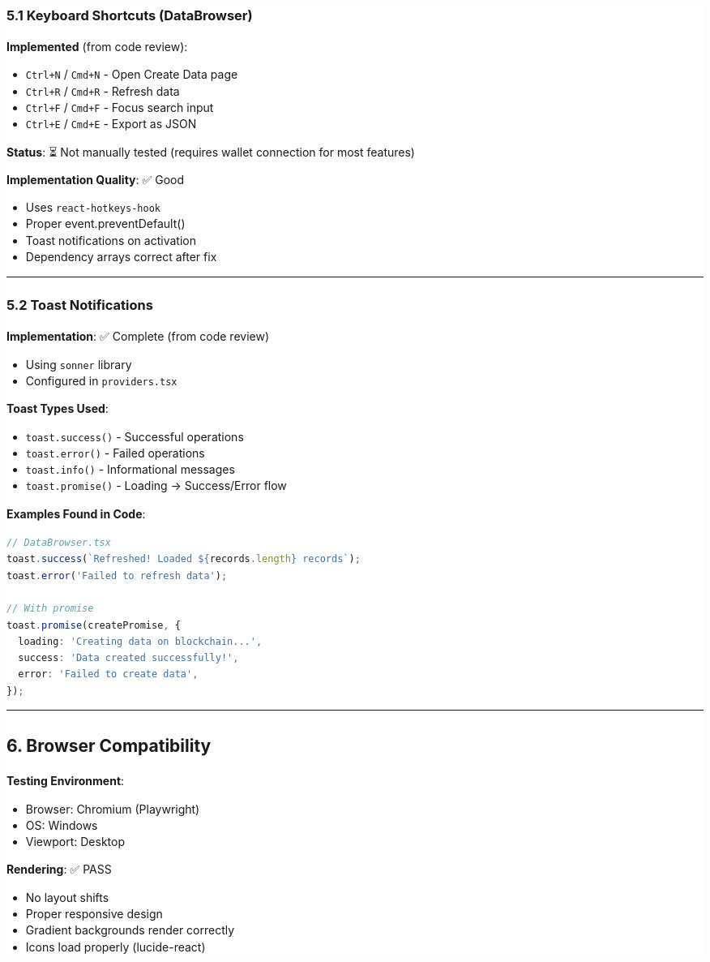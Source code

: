 ### 5.1 Keyboard Shortcuts (DataBrowser)

**Implemented** (from code review):
- `Ctrl+N` / `Cmd+N` - Open Create Data page
- `Ctrl+R` / `Cmd+R` - Refresh data
- `Ctrl+F` / `Cmd+F` - Focus search input
- `Ctrl+E` / `Cmd+E` - Export as JSON

**Status**: ⏳ Not manually tested (requires wallet connection for most features)

**Implementation Quality**: ✅ Good
- Uses `react-hotkeys-hook`
- Proper event.preventDefault()
- Toast notifications on activation
- Dependency arrays correct after fix

---

### 5.2 Toast Notifications

**Implementation**: ✅ Complete (from code review)
- Using `sonner` library
- Configured in `providers.tsx`

**Toast Types Used**:
- `toast.success()` - Successful operations
- `toast.error()` - Failed operations
- `toast.info()` - Informational messages
- `toast.promise()` - Loading → Success/Error flow

**Examples Found in Code**:
```typescript
// DataBrowser.tsx
toast.success(`Refreshed! Loaded ${records.length} records`);
toast.error('Failed to refresh data');

// With promise
toast.promise(createPromise, {
  loading: 'Creating data on blockchain...',
  success: 'Data created successfully!',
  error: 'Failed to create data',
});
```

---

## 6. Browser Compatibility

**Testing Environment**:
- Browser: Chromium (Playwright)
- OS: Windows
- Viewport: Desktop

**Rendering**: ✅ PASS
- No layout shifts
- Proper responsive design
- Gradient backgrounds render correctly
- Icons load properly (lucide-react)
